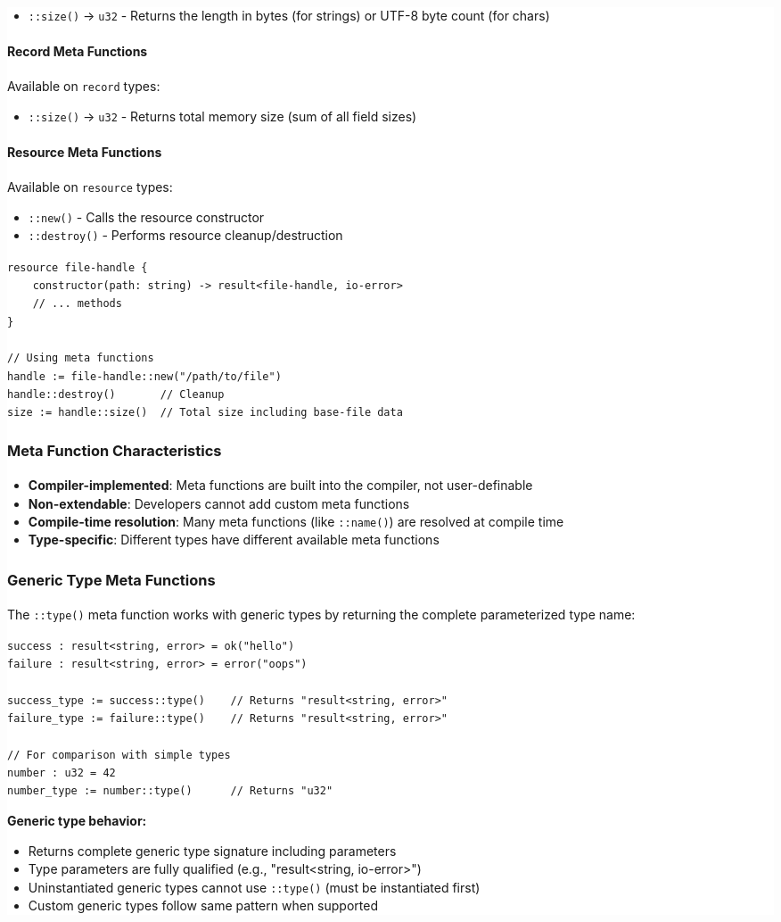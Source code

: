 - `::size()` → `u32` - Returns the length in bytes (for strings) or UTF-8 byte count (for chars)

#### Record Meta Functions
Available on `record` types:

- `::size()` → `u32` - Returns total memory size (sum of all field sizes)

#### Resource Meta Functions
Available on `resource` types:

- `::new()` - Calls the resource constructor
- `::destroy()` - Performs resource cleanup/destruction

```novo
resource file-handle {
    constructor(path: string) -> result<file-handle, io-error>
    // ... methods
}

// Using meta functions
handle := file-handle::new("/path/to/file")
handle::destroy()       // Cleanup
size := handle::size()  // Total size including base-file data
```

### Meta Function Characteristics

- **Compiler-implemented**: Meta functions are built into the compiler, not user-definable
- **Non-extendable**: Developers cannot add custom meta functions
- **Compile-time resolution**: Many meta functions (like `::name()`) are resolved at compile time
- **Type-specific**: Different types have different available meta functions

### Generic Type Meta Functions

The `::type()` meta function works with generic types by returning the complete parameterized type name:

```novo
success : result<string, error> = ok("hello")
failure : result<string, error> = error("oops")

success_type := success::type()    // Returns "result<string, error>"
failure_type := failure::type()    // Returns "result<string, error>"

// For comparison with simple types
number : u32 = 42
number_type := number::type()      // Returns "u32"
```

**Generic type behavior:**
- Returns complete generic type signature including parameters
- Type parameters are fully qualified (e.g., "result<string, io-error>")
- Uninstantiated generic types cannot use `::type()` (must be instantiated first)
- Custom generic types follow same pattern when supported
